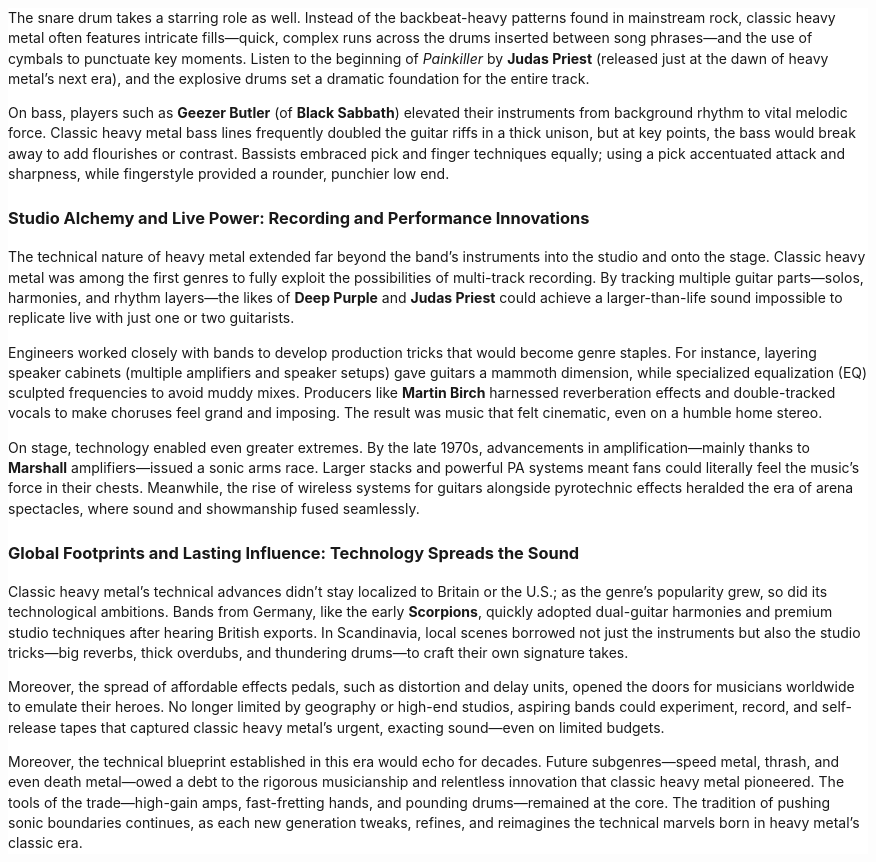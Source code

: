 The snare drum takes a starring role as well. Instead of the backbeat-heavy patterns found in
mainstream rock, classic heavy metal often features intricate fills—quick, complex runs across the
drums inserted between song phrases—and the use of cymbals to punctuate key moments. Listen to the
beginning of _Painkiller_ by **Judas Priest** (released just at the dawn of heavy metal’s next era),
and the explosive drums set a dramatic foundation for the entire track.

On bass, players such as **Geezer Butler** (of **Black Sabbath**) elevated their instruments from
background rhythm to vital melodic force. Classic heavy metal bass lines frequently doubled the
guitar riffs in a thick unison, but at key points, the bass would break away to add flourishes or
contrast. Bassists embraced pick and finger techniques equally; using a pick accentuated attack and
sharpness, while fingerstyle provided a rounder, punchier low end.

### Studio Alchemy and Live Power: Recording and Performance Innovations

The technical nature of heavy metal extended far beyond the band’s instruments into the studio and
onto the stage. Classic heavy metal was among the first genres to fully exploit the possibilities of
multi-track recording. By tracking multiple guitar parts—solos, harmonies, and rhythm layers—the
likes of **Deep Purple** and **Judas Priest** could achieve a larger-than-life sound impossible to
replicate live with just one or two guitarists.

Engineers worked closely with bands to develop production tricks that would become genre staples.
For instance, layering speaker cabinets (multiple amplifiers and speaker setups) gave guitars a
mammoth dimension, while specialized equalization (EQ) sculpted frequencies to avoid muddy mixes.
Producers like **Martin Birch** harnessed reverberation effects and double-tracked vocals to make
choruses feel grand and imposing. The result was music that felt cinematic, even on a humble home
stereo.

On stage, technology enabled even greater extremes. By the late 1970s, advancements in
amplification—mainly thanks to **Marshall** amplifiers—issued a sonic arms race. Larger stacks and
powerful PA systems meant fans could literally feel the music’s force in their chests. Meanwhile,
the rise of wireless systems for guitars alongside pyrotechnic effects heralded the era of arena
spectacles, where sound and showmanship fused seamlessly.

### Global Footprints and Lasting Influence: Technology Spreads the Sound

Classic heavy metal’s technical advances didn’t stay localized to Britain or the U.S.; as the
genre’s popularity grew, so did its technological ambitions. Bands from Germany, like the early
**Scorpions**, quickly adopted dual-guitar harmonies and premium studio techniques after hearing
British exports. In Scandinavia, local scenes borrowed not just the instruments but also the studio
tricks—big reverbs, thick overdubs, and thundering drums—to craft their own signature takes.

Moreover, the spread of affordable effects pedals, such as distortion and delay units, opened the
doors for musicians worldwide to emulate their heroes. No longer limited by geography or high-end
studios, aspiring bands could experiment, record, and self-release tapes that captured classic heavy
metal’s urgent, exacting sound—even on limited budgets.

Moreover, the technical blueprint established in this era would echo for decades. Future
subgenres—speed metal, thrash, and even death metal—owed a debt to the rigorous musicianship and
relentless innovation that classic heavy metal pioneered. The tools of the trade—high-gain amps,
fast-fretting hands, and pounding drums—remained at the core. The tradition of pushing sonic
boundaries continues, as each new generation tweaks, refines, and reimagines the technical marvels
born in heavy metal’s classic era.
